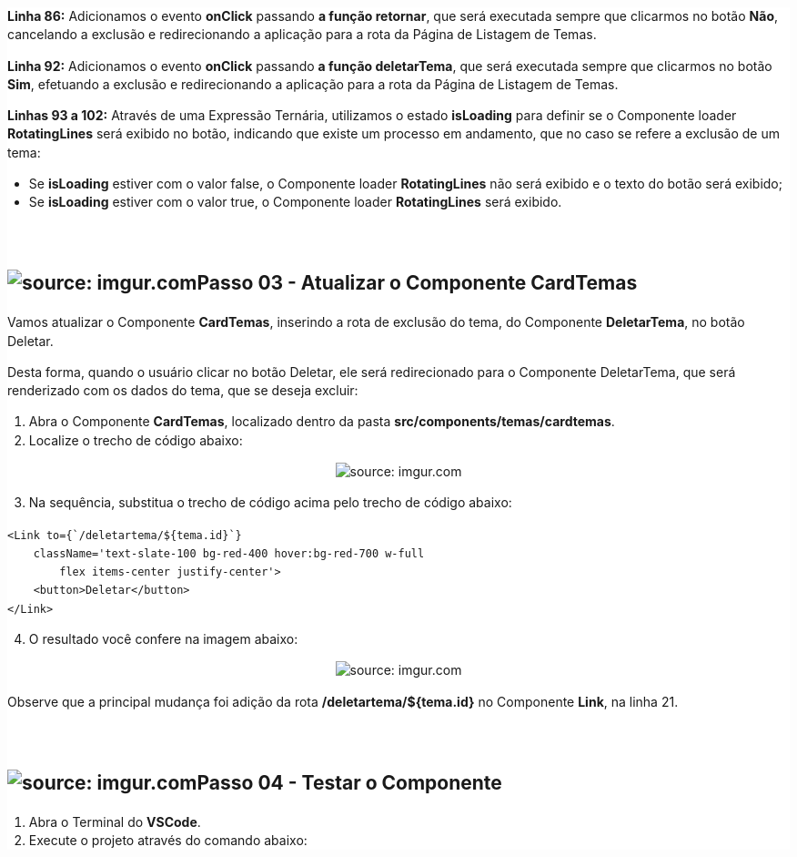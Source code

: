 **Linha 86:** Adicionamos o evento **onClick** passando **a função retornar**, que será executada sempre que clicarmos no botão **Não**, cancelando a exclusão e redirecionando a aplicação para a rota da Página de Listagem de Temas.

**Linha 92:** Adicionamos o evento **onClick** passando **a função deletarTema**, que será executada sempre que clicarmos no botão **Sim**, efetuando a exclusão e redirecionando a aplicação para a rota da Página de Listagem de Temas.

**Linhas 93 a 102:** Através de uma Expressão Ternária, utilizamos o estado **isLoading** para definir se o Componente loader **RotatingLines** será exibido no botão, indicando que existe um processo em andamento, que no caso se refere a exclusão de um tema:

- Se **isLoading** estiver com o valor false, o Componente loader **RotatingLines** não será exibido e o texto do botão será exibido;
- Se **isLoading** estiver com o valor true, o Componente loader **RotatingLines** será exibido.

<br />

<h2><img src="https://i.imgur.com/H9wEgsJ.png" title="source: imgur.com" width="5%"/>Passo 03 - Atualizar o Componente CardTemas</h2>



Vamos atualizar o Componente **CardTemas**, inserindo a rota de exclusão do tema, do Componente **DeletarTema**, no botão Deletar. 

Desta forma, quando o usuário clicar no botão Deletar, ele será redirecionado para o Componente DeletarTema, que será renderizado com os dados do tema, que se deseja excluir:

1. Abra o Componente **CardTemas**, localizado dentro da pasta **src/components/temas/cardtemas**.
2. Localize o trecho de código abaixo:

<div align="center"><img src="https://i.imgur.com/WUCw4fF.png" title="source: imgur.com" /></div>

3. Na sequência, substitua o trecho de código acima  pelo trecho de código abaixo:

```tsx
<Link to={`/deletartema/${tema.id}`} 
	className='text-slate-100 bg-red-400 hover:bg-red-700 w-full 
		flex items-center justify-center'>
	<button>Deletar</button>
</Link>
```

4. O resultado você confere na imagem abaixo:

<div align="center"><img src="https://i.imgur.com/rWqM8Oo.png" title="source: imgur.com" /></div>

Observe que a principal mudança foi adição da rota **/deletartema/${tema.id}** no Componente **Link**, na linha 21.

<br />

<h2><img src="https://i.imgur.com/H9wEgsJ.png" title="source: imgur.com" width="5%"/>Passo 04 - Testar o Componente</h2>



1. Abra o Terminal do **VSCode**.
2. Execute o projeto através do comando abaixo:
